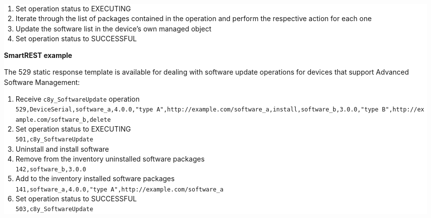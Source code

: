 1. Set operation status to EXECUTING
2. Iterate through the list of packages contained in the operation and perform the respective action for each one
3. Update the software list in the device’s own managed object
4. Set operation status to SUCCESSFUL

**SmartREST example**

The 529 static response template is available for dealing with software update operations for devices that support
Advanced Software Management:

1. Receive ```c8y_SoftwareUpdate``` operation <br>
   `529,DeviceSerial,software_a,4.0.0,"type A",http://example.com/software_a,install,software_b,3.0.0,"type B",http://example.com/software_b,delete`
2. Set operation status to EXECUTING <br>
   `501,c8y_SoftwareUpdate`
3. Uninstall and install software
4. Remove from the inventory uninstalled software packages <br>
   `142,software_b,3.0.0`
5. Add to the inventory installed software packages <br>
   `141,software_a,4.0.0,"type A",http://example.com/software_a`
5. Set operation status to SUCCESSFUL <br>
   `503,c8y_SoftwareUpdate`
